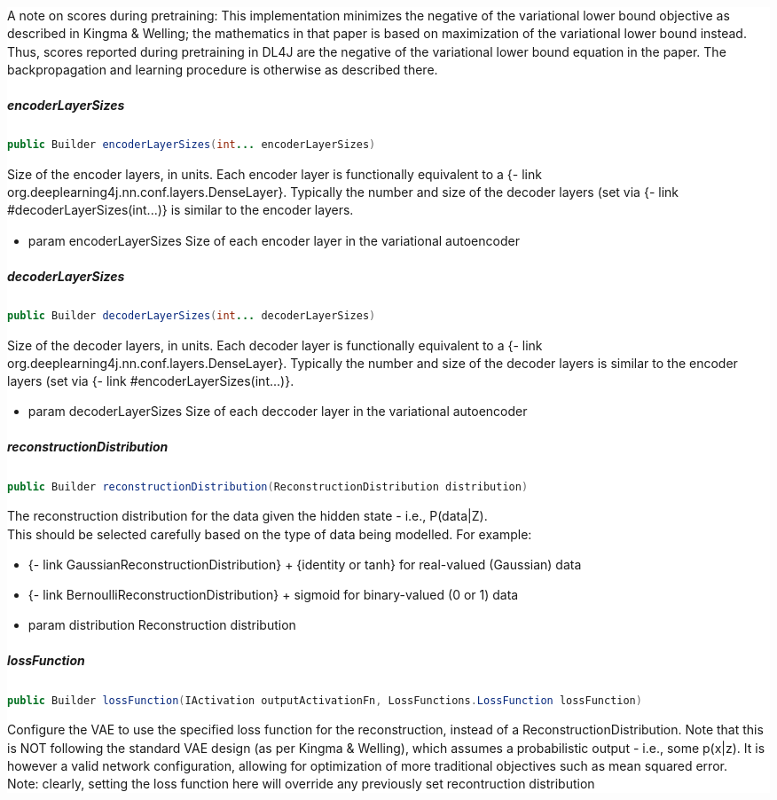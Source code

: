 A note on scores during pretraining: This implementation minimizes the negative of the variational lower bound objective
as described in Kingma & Welling; the mathematics in that paper is based on maximization of the variational lower bound instead.
Thus, scores reported during pretraining in DL4J are the negative of the variational lower bound equation in the paper.
The backpropagation and learning procedure is otherwise as described there.


##### encoderLayerSizes 
```java
public Builder encoderLayerSizes(int... encoderLayerSizes) 
```


Size of the encoder layers, in units. Each encoder layer is functionally equivalent to a {- link org.deeplearning4j.nn.conf.layers.DenseLayer}.
Typically the number and size of the decoder layers (set via {- link #decoderLayerSizes(int...)} is similar to the encoder layers.

- param encoderLayerSizes    Size of each encoder layer in the variational autoencoder

##### decoderLayerSizes 
```java
public Builder decoderLayerSizes(int... decoderLayerSizes) 
```


Size of the decoder layers, in units. Each decoder layer is functionally equivalent to a {- link org.deeplearning4j.nn.conf.layers.DenseLayer}.
Typically the number and size of the decoder layers is similar to the encoder layers (set via {- link #encoderLayerSizes(int...)}.

- param decoderLayerSizes    Size of each deccoder layer in the variational autoencoder

##### reconstructionDistribution 
```java
public Builder reconstructionDistribution(ReconstructionDistribution distribution) 
```


The reconstruction distribution for the data given the hidden state - i.e., P(data|Z).<br>
This should be selected carefully based on the type of data being modelled. For example:<br>
- {- link GaussianReconstructionDistribution} + {identity or tanh} for real-valued (Gaussian) data<br>
- {- link BernoulliReconstructionDistribution} + sigmoid for binary-valued (0 or 1) data<br>

- param distribution    Reconstruction distribution

##### lossFunction 
```java
public Builder lossFunction(IActivation outputActivationFn, LossFunctions.LossFunction lossFunction) 
```


Configure the VAE to use the specified loss function for the reconstruction, instead of a ReconstructionDistribution.
Note that this is NOT following the standard VAE design (as per Kingma & Welling), which assumes a probabilistic
output - i.e., some p(x|z). It is however a valid network configuration, allowing for optimization of more traditional
objectives such as mean squared error.<br>
Note: clearly, setting the loss function here will override any previously set recontruction distribution
